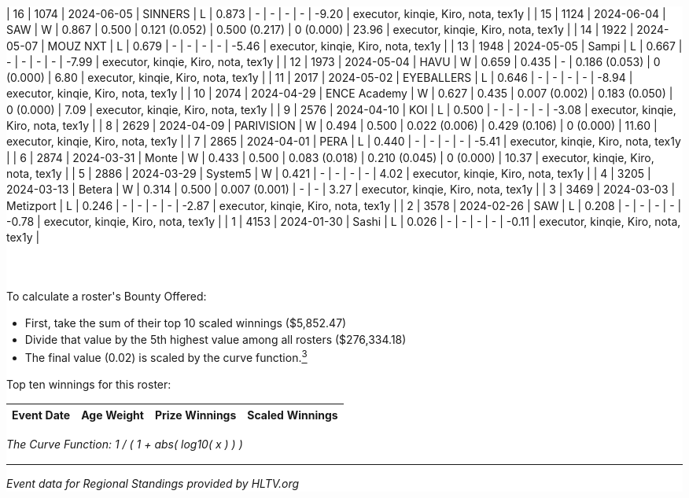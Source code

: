 |           16 |     1074 | 2024-06-05 | SINNERS         | L   | 0.873      | -            | -                | -                | -         |    -9.20 | executor, kinqie, Kiro, nota, tex1y |
|           15 |     1124 | 2024-06-04 | SAW             | W   | 0.867      | 0.500        | 0.121 (0.052)    | 0.500 (0.217)    | 0 (0.000) |    23.96 | executor, kinqie, Kiro, nota, tex1y |
|           14 |     1922 | 2024-05-07 | MOUZ NXT        | L   | 0.679      | -            | -                | -                | -         |    -5.46 | executor, kinqie, Kiro, nota, tex1y |
|           13 |     1948 | 2024-05-05 | Sampi           | L   | 0.667      | -            | -                | -                | -         |    -7.99 | executor, kinqie, Kiro, nota, tex1y |
|           12 |     1973 | 2024-05-04 | HAVU            | W   | 0.659      | 0.435        | -                | 0.186 (0.053)    | 0 (0.000) |     6.80 | executor, kinqie, Kiro, nota, tex1y |
|           11 |     2017 | 2024-05-02 | EYEBALLERS      | L   | 0.646      | -            | -                | -                | -         |    -8.94 | executor, kinqie, Kiro, nota, tex1y |
|           10 |     2074 | 2024-04-29 | ENCE Academy    | W   | 0.627      | 0.435        | 0.007 (0.002)    | 0.183 (0.050)    | 0 (0.000) |     7.09 | executor, kinqie, Kiro, nota, tex1y |
|            9 |     2576 | 2024-04-10 | KOI             | L   | 0.500      | -            | -                | -                | -         |    -3.08 | executor, kinqie, Kiro, nota, tex1y |
|            8 |     2629 | 2024-04-09 | PARIVISION      | W   | 0.494      | 0.500        | 0.022 (0.006)    | 0.429 (0.106)    | 0 (0.000) |    11.60 | executor, kinqie, Kiro, nota, tex1y |
|            7 |     2865 | 2024-04-01 | PERA            | L   | 0.440      | -            | -                | -                | -         |    -5.41 | executor, kinqie, Kiro, nota, tex1y |
|            6 |     2874 | 2024-03-31 | Monte           | W   | 0.433      | 0.500        | 0.083 (0.018)    | 0.210 (0.045)    | 0 (0.000) |    10.37 | executor, kinqie, Kiro, nota, tex1y |
|            5 |     2886 | 2024-03-29 | System5         | W   | 0.421      | -            | -                | -                | -         |     4.02 | executor, kinqie, Kiro, nota, tex1y |
|            4 |     3205 | 2024-03-13 | Betera          | W   | 0.314      | 0.500        | 0.007 (0.001)    | -                | -         |     3.27 | executor, kinqie, Kiro, nota, tex1y |
|            3 |     3469 | 2024-03-03 | Metizport       | L   | 0.246      | -            | -                | -                | -         |    -2.87 | executor, kinqie, Kiro, nota, tex1y |
|            2 |     3578 | 2024-02-26 | SAW             | L   | 0.208      | -            | -                | -                | -         |    -0.78 | executor, kinqie, Kiro, nota, tex1y |
|            1 |     4153 | 2024-01-30 | Sashi           | L   | 0.026      | -            | -                | -                | -         |    -0.11 | executor, kinqie, Kiro, nota, tex1y |

<br />
<span id="table2"></span><br />
To calculate a roster's Bounty Offered:<br />

- First, take the sum of their top 10 scaled winnings ($5,852.47)
- Divide that value by the 5th highest value among all rosters ($276,334.18)
- The final value (0.02) is scaled by the curve function.[<sup>3</sup>](#curveFunction)

Top ten winnings for this roster:<br />

| Event Date | Age Weight | Prize Winnings | Scaled Winnings |
| :- | -: | :- | :- |


<span id="curveFunction"></span>_The Curve Function: 1 / ( 1 + abs( log10( x ) ) )_<br />

---
_Event data for Regional Standings provided by HLTV.org_<br />
